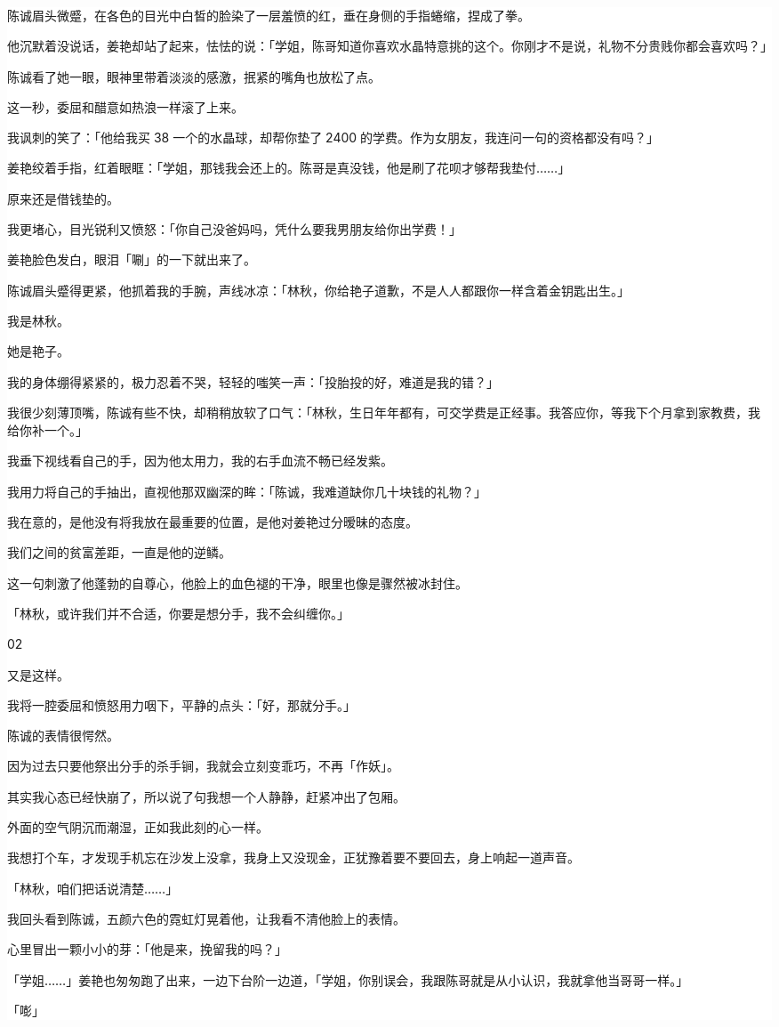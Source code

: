 陈诚眉头微蹙，在各色的目光中白皙的脸染了一层羞愤的红，垂在身侧的手指蜷缩，捏成了拳。

他沉默着没说话，姜艳却站了起来，怯怯的说：「学姐，陈哥知道你喜欢水晶特意挑的这个。你刚才不是说，礼物不分贵贱你都会喜欢吗？」

陈诚看了她一眼，眼神里带着淡淡的感激，抿紧的嘴角也放松了点。

这一秒，委屈和醋意如热浪一样滚了上来。

我讽刺的笑了：「他给我买 38 一个的水晶球，却帮你垫了 2400 的学费。作为女朋友，我连问一句的资格都没有吗？」

姜艳绞着手指，红着眼眶：「学姐，那钱我会还上的。陈哥是真没钱，他是刷了花呗才够帮我垫付……」

原来还是借钱垫的。

我更堵心，目光锐利又愤怒：「你自己没爸妈吗，凭什么要我男朋友给你出学费！」

姜艳脸色发白，眼泪「唰」的一下就出来了。

陈诚眉头蹙得更紧，他抓着我的手腕，声线冰凉：「林秋，你给艳子道歉，不是人人都跟你一样含着金钥匙出生。」

我是林秋。

她是艳子。

我的身体绷得紧紧的，极力忍着不哭，轻轻的嗤笑一声：「投胎投的好，难道是我的错？」

我很少刻薄顶嘴，陈诚有些不快，却稍稍放软了口气：「林秋，生日年年都有，可交学费是正经事。我答应你，等我下个月拿到家教费，我给你补一个。」

我垂下视线看自己的手，因为他太用力，我的右手血流不畅已经发紫。

我用力将自己的手抽出，直视他那双幽深的眸：「陈诚，我难道缺你几十块钱的礼物？」

我在意的，是他没有将我放在最重要的位置，是他对姜艳过分暧昧的态度。

我们之间的贫富差距，一直是他的逆鳞。

这一句刺激了他蓬勃的自尊心，他脸上的血色褪的干净，眼里也像是骤然被冰封住。

「林秋，或许我们并不合适，你要是想分手，我不会纠缠你。」

02

又是这样。

我将一腔委屈和愤怒用力咽下，平静的点头：「好，那就分手。」

陈诚的表情很愕然。

因为过去只要他祭出分手的杀手锏，我就会立刻变乖巧，不再「作妖」。

其实我心态已经快崩了，所以说了句我想一个人静静，赶紧冲出了包厢。

外面的空气阴沉而潮湿，正如我此刻的心一样。

我想打个车，才发现手机忘在沙发上没拿，我身上又没现金，正犹豫着要不要回去，身上响起一道声音。

「林秋，咱们把话说清楚……」

我回头看到陈诚，五颜六色的霓虹灯晃着他，让我看不清他脸上的表情。

心里冒出一颗小小的芽：「他是来，挽留我的吗？」

「学姐……」姜艳也匆匆跑了出来，一边下台阶一边道，「学姐，你别误会，我跟陈哥就是从小认识，我就拿他当哥哥一样。」

「嘭」

